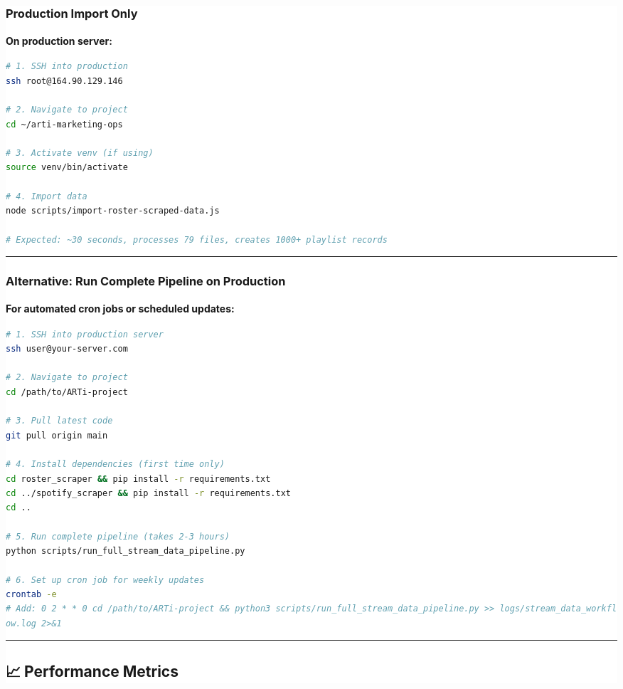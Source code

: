 ### Production Import Only

**On production server:**
```bash
# 1. SSH into production
ssh root@164.90.129.146

# 2. Navigate to project
cd ~/arti-marketing-ops

# 3. Activate venv (if using)
source venv/bin/activate

# 4. Import data
node scripts/import-roster-scraped-data.js

# Expected: ~30 seconds, processes 79 files, creates 1000+ playlist records
```

---

### Alternative: Run Complete Pipeline on Production

**For automated cron jobs or scheduled updates:**

```bash
# 1. SSH into production server
ssh user@your-server.com

# 2. Navigate to project
cd /path/to/ARTi-project

# 3. Pull latest code
git pull origin main

# 4. Install dependencies (first time only)
cd roster_scraper && pip install -r requirements.txt
cd ../spotify_scraper && pip install -r requirements.txt
cd ..

# 5. Run complete pipeline (takes 2-3 hours)
python scripts/run_full_stream_data_pipeline.py

# 6. Set up cron job for weekly updates
crontab -e
# Add: 0 2 * * 0 cd /path/to/ARTi-project && python3 scripts/run_full_stream_data_pipeline.py >> logs/stream_data_workflow.log 2>&1
```

---

## 📈 Performance Metrics
